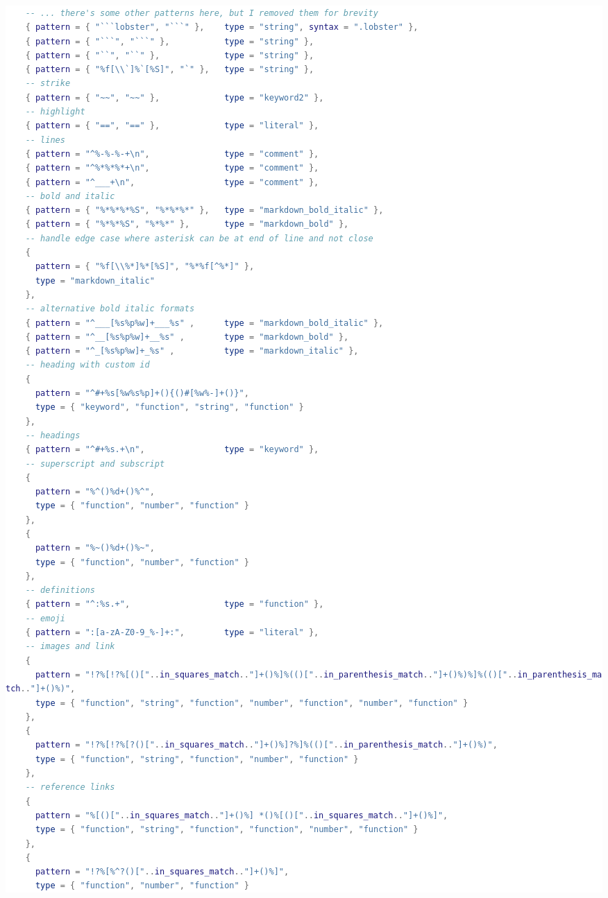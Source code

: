 ```lua
    -- ... there's some other patterns here, but I removed them for brevity
    { pattern = { "```lobster", "```" },    type = "string", syntax = ".lobster" },
    { pattern = { "```", "```" },           type = "string" },
    { pattern = { "``", "``" },             type = "string" },
    { pattern = { "%f[\\`]%`[%S]", "`" },   type = "string" },
    -- strike
    { pattern = { "~~", "~~" },             type = "keyword2" },
    -- highlight
    { pattern = { "==", "==" },             type = "literal" },
    -- lines
    { pattern = "^%-%-%-+\n",               type = "comment" },
    { pattern = "^%*%*%*+\n",               type = "comment" },
    { pattern = "^___+\n",                  type = "comment" },
    -- bold and italic
    { pattern = { "%*%*%*%S", "%*%*%*" },   type = "markdown_bold_italic" },
    { pattern = { "%*%*%S", "%*%*" },       type = "markdown_bold" },
    -- handle edge case where asterisk can be at end of line and not close
    {
      pattern = { "%f[\\%*]%*[%S]", "%*%f[^%*]" },
      type = "markdown_italic"
    },
    -- alternative bold italic formats
    { pattern = "^___[%s%p%w]+___%s" ,      type = "markdown_bold_italic" },
    { pattern = "^__[%s%p%w]+__%s" ,        type = "markdown_bold" },
    { pattern = "^_[%s%p%w]+_%s" ,          type = "markdown_italic" },
    -- heading with custom id
    {
      pattern = "^#+%s[%w%s%p]+(){()#[%w%-]+()}",
      type = { "keyword", "function", "string", "function" }
    },
    -- headings
    { pattern = "^#+%s.+\n",                type = "keyword" },
    -- superscript and subscript
    {
      pattern = "%^()%d+()%^",
      type = { "function", "number", "function" }
    },
    {
      pattern = "%~()%d+()%~",
      type = { "function", "number", "function" }
    },
    -- definitions
    { pattern = "^:%s.+",                   type = "function" },
    -- emoji
    { pattern = ":[a-zA-Z0-9_%-]+:",        type = "literal" },
    -- images and link
    {
      pattern = "!?%[!?%[()["..in_squares_match.."]+()%]%(()["..in_parenthesis_match.."]+()%)%]%(()["..in_parenthesis_match.."]+()%)",
      type = { "function", "string", "function", "number", "function", "number", "function" }
    },
    {
      pattern = "!?%[!?%[?()["..in_squares_match.."]+()%]?%]%(()["..in_parenthesis_match.."]+()%)",
      type = { "function", "string", "function", "number", "function" }
    },
    -- reference links
    {
      pattern = "%[()["..in_squares_match.."]+()%] *()%[()["..in_squares_match.."]+()%]",
      type = { "function", "string", "function", "function", "number", "function" }
    },
    {
      pattern = "!?%[%^?()["..in_squares_match.."]+()%]",
      type = { "function", "number", "function" }
```